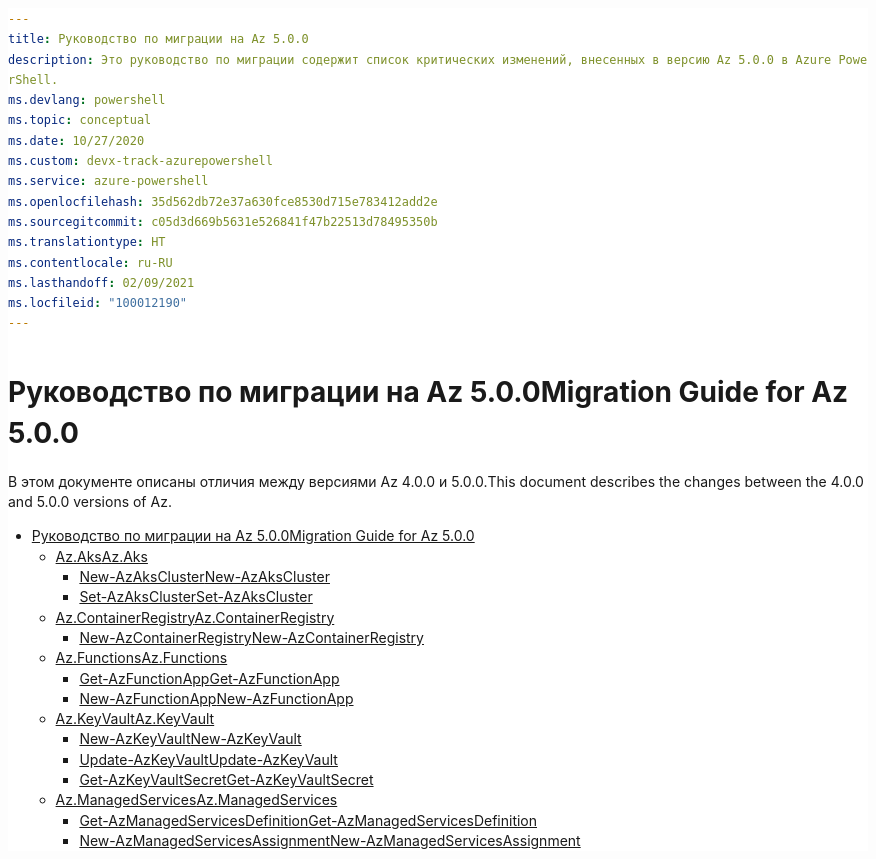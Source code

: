```yaml
---
title: Руководство по миграции на Az 5.0.0
description: Это руководство по миграции содержит список критических изменений, внесенных в версию Az 5.0.0 в Azure PowerShell.
ms.devlang: powershell
ms.topic: conceptual
ms.date: 10/27/2020
ms.custom: devx-track-azurepowershell
ms.service: azure-powershell
ms.openlocfilehash: 35d562db72e37a630fce8530d715e783412add2e
ms.sourcegitcommit: c05d3d669b5631e526841f47b22513d78495350b
ms.translationtype: HT
ms.contentlocale: ru-RU
ms.lasthandoff: 02/09/2021
ms.locfileid: "100012190"
---
```

# <a name="migration-guide-for-az-500"></a><span data-ttu-id="8d87d-103">Руководство по миграции на Az 5.0.0</span><span class="sxs-lookup"><span data-stu-id="8d87d-103">Migration Guide for Az 5.0.0</span></span>

<span data-ttu-id="8d87d-104">В этом документе описаны отличия между версиями Az 4.0.0 и 5.0.0.</span><span class="sxs-lookup"><span data-stu-id="8d87d-104">This document describes the changes between the 4.0.0 and 5.0.0 versions of Az.</span></span>

- [<span data-ttu-id="8d87d-105">Руководство по миграции на Az 5.0.0</span><span class="sxs-lookup"><span data-stu-id="8d87d-105">Migration Guide for Az 5.0.0</span></span>](#migration-guide-for-az-500)
  - [<span data-ttu-id="8d87d-106">Az.Aks</span><span class="sxs-lookup"><span data-stu-id="8d87d-106">Az.Aks</span></span>](#azaks)
    - [<span data-ttu-id="8d87d-107">New-AzAksCluster</span><span class="sxs-lookup"><span data-stu-id="8d87d-107">New-AzAksCluster</span></span>](#new-azakscluster)
    - [<span data-ttu-id="8d87d-108">Set-AzAksCluster</span><span class="sxs-lookup"><span data-stu-id="8d87d-108">Set-AzAksCluster</span></span>](#set-azakscluster)
  - [<span data-ttu-id="8d87d-109">Az.ContainerRegistry</span><span class="sxs-lookup"><span data-stu-id="8d87d-109">Az.ContainerRegistry</span></span>](#azcontainerregistry)
    - [<span data-ttu-id="8d87d-110">New-AzContainerRegistry</span><span class="sxs-lookup"><span data-stu-id="8d87d-110">New-AzContainerRegistry</span></span>](#new-azcontainerregistry)
  - [<span data-ttu-id="8d87d-111">Az.Functions</span><span class="sxs-lookup"><span data-stu-id="8d87d-111">Az.Functions</span></span>](#azfunctions)
    - [<span data-ttu-id="8d87d-112">Get-AzFunctionApp</span><span class="sxs-lookup"><span data-stu-id="8d87d-112">Get-AzFunctionApp</span></span>](#get-azfunctionapp)
    - [<span data-ttu-id="8d87d-113">New-AzFunctionApp</span><span class="sxs-lookup"><span data-stu-id="8d87d-113">New-AzFunctionApp</span></span>](#new-azfunctionapp)
  - [<span data-ttu-id="8d87d-114">Az.KeyVault</span><span class="sxs-lookup"><span data-stu-id="8d87d-114">Az.KeyVault</span></span>](#azkeyvault)
    - [<span data-ttu-id="8d87d-115">New-AzKeyVault</span><span class="sxs-lookup"><span data-stu-id="8d87d-115">New-AzKeyVault</span></span>](#new-azkeyvault)
    - [<span data-ttu-id="8d87d-116">Update-AzKeyVault</span><span class="sxs-lookup"><span data-stu-id="8d87d-116">Update-AzKeyVault</span></span>](#update-azkeyvault)
    - [<span data-ttu-id="8d87d-117">Get-AzKeyVaultSecret</span><span class="sxs-lookup"><span data-stu-id="8d87d-117">Get-AzKeyVaultSecret</span></span>](#get-azkeyvaultsecret)
  - [<span data-ttu-id="8d87d-118">Az.ManagedServices</span><span class="sxs-lookup"><span data-stu-id="8d87d-118">Az.ManagedServices</span></span>](#azmanagedservices)
    - [<span data-ttu-id="8d87d-119">Get-AzManagedServicesDefinition</span><span class="sxs-lookup"><span data-stu-id="8d87d-119">Get-AzManagedServicesDefinition</span></span>](#get-azmanagedservicesdefinition)
    - [<span data-ttu-id="8d87d-120">New-AzManagedServicesAssignment</span><span class="sxs-lookup"><span data-stu-id="8d87d-120">New-AzManagedServicesAssignment</span></span>](#new-azmanagedservicesassignment)